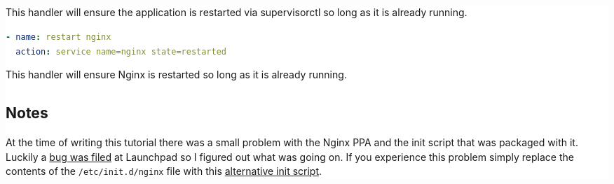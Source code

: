 This handler will ensure the application is restarted via supervisorctl so long as it is already running.

```yaml
- name: restart nginx
  action: service name=nginx state=restarted
```

This handler will ensure Nginx is restarted so long as it is already running.

## [](<>)Notes

At the time of writing this tutorial there was a small problem with the Nginx PPA and the init script that was packaged with it. Luckily a [bug was filed](https://bugs.launchpad.net/nginx/+bug/1033856) at Launchpad so I figured out what was going on. If you experience this problem simply replace the contents of the `/etc/init.d/nginx` file with this [alternative init script](https://launchpadlibrarian.net/112190683/nginx.txt).
